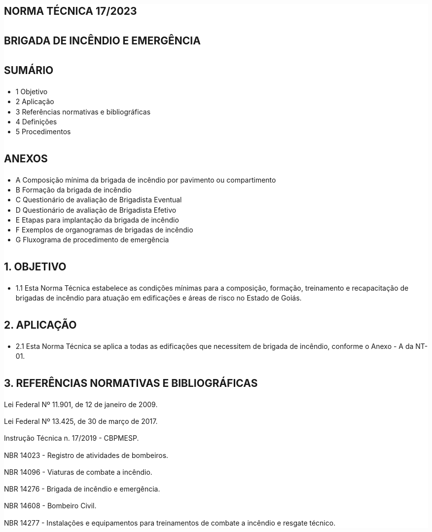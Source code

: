 

## NORMA TÉCNICA 17/2023

## BRIGADA DE INCÊNDIO E EMERGÊNCIA

## SUMÁRIO

- 1 Objetivo
- 2 Aplicação
- 3 Referências normativas e bibliográficas
- 4 Definições
- 5 Procedimentos

## ANEXOS

- A Composição mínima da brigada de incêndio por pavimento ou compartimento
- B Formação da brigada de incêndio
- C Questionário de avaliação de Brigadista Eventual
- D Questionário de avaliação de Brigadista Efetivo
- E Etapas para implantação da brigada de incêndio
- F Exemplos de organogramas de brigadas  de incêndio
- G Fluxograma de procedimento de emergência

## 1. OBJETIVO

- 1.1 Esta  Norma  Técnica  estabelece  as  condições  mínimas  para  a  composição,  formação,  treinamento  e recapacitação de brigadas de incêndio para atuação em edificações e áreas de risco no Estado de Goiás.

## 2. APLICAÇÃO

- 2.1 Esta Norma Técnica se aplica a todas as edificações que necessitem de brigada de incêndio, conforme o Anexo - A da NT-01.

## 3. REFERÊNCIAS NORMATIVAS E BIBLIOGRÁFICAS

Lei Federal Nº 11.901, de 12 de janeiro de 2009.

Lei Federal Nº 13.425, de 30 de março de 2017.

Instrução Técnica n. 17/2019 - CBPMESP.

NBR 14023 - Registro de atividades de bombeiros.

NBR 14096 - Viaturas de combate a incêndio.

NBR 14276 - Brigada de incêndio e emergência.

NBR 14608 - Bombeiro Civil.

NBR 14277 - Instalações e equipamentos para treinamentos de combate a incêndio e resgate técnico.
